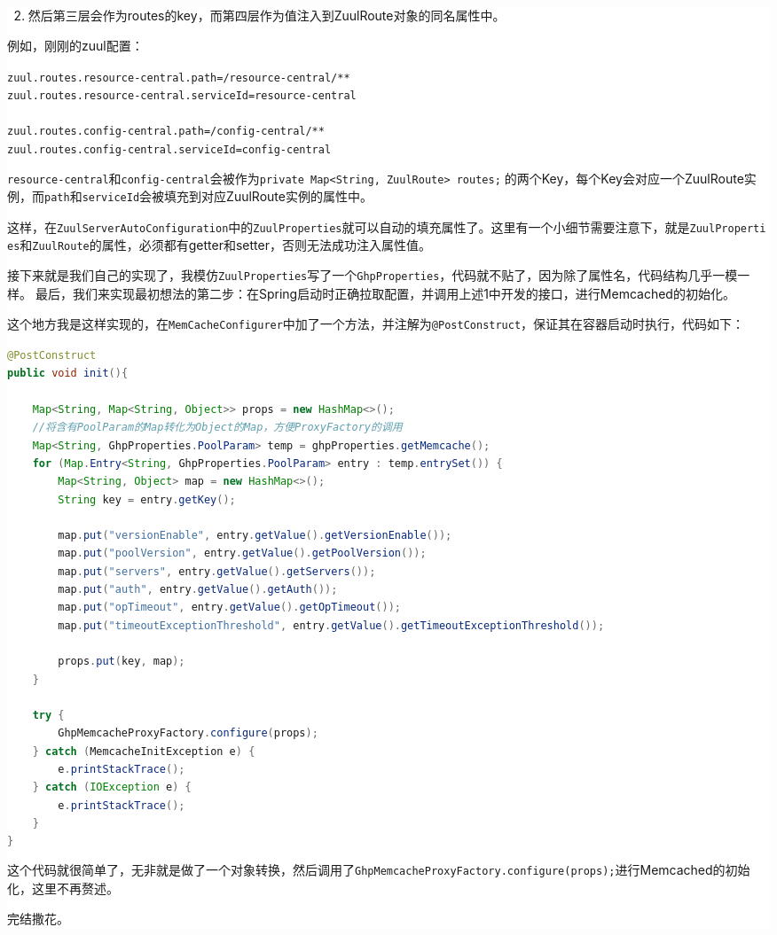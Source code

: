 2. 然后第三层会作为routes的key，而第四层作为值注入到ZuulRoute对象的同名属性中。

例如，刚刚的zuul配置：
```sh
zuul.routes.resource-central.path=/resource-central/**
zuul.routes.resource-central.serviceId=resource-central

zuul.routes.config-central.path=/config-central/**
zuul.routes.config-central.serviceId=config-central
```

`resource-central`和`config-central`会被作为`private Map<String, ZuulRoute> routes;` 的两个Key，每个Key会对应一个ZuulRoute实例，而`path`和`serviceId`会被填充到对应ZuulRoute实例的属性中。

这样，在`ZuulServerAutoConfiguration`中的`ZuulProperties`就可以自动的填充属性了。这里有一个小细节需要注意下，就是`ZuulProperties`和`ZuulRoute`的属性，必须都有getter和setter，否则无法成功注入属性值。

接下来就是我们自己的实现了，我模仿`ZuulProperties`写了一个`GhpProperties`，代码就不贴了，因为除了属性名，代码结构几乎一模一样。
最后，我们来实现最初想法的第二步：在Spring启动时正确拉取配置，并调用上述1中开发的接口，进行Memcached的初始化。

这个地方我是这样实现的，在`MemCacheConfigurer`中加了一个方法，并注解为`@PostConstruct`，保证其在容器启动时执行，代码如下：
```java
@PostConstruct
public void init(){

    Map<String, Map<String, Object>> props = new HashMap<>();
    //将含有PoolParam的Map转化为Object的Map，方便ProxyFactory的调用
    Map<String, GhpProperties.PoolParam> temp = ghpProperties.getMemcache();
    for (Map.Entry<String, GhpProperties.PoolParam> entry : temp.entrySet()) {
        Map<String, Object> map = new HashMap<>();
        String key = entry.getKey();

        map.put("versionEnable", entry.getValue().getVersionEnable());
        map.put("poolVersion", entry.getValue().getPoolVersion());
        map.put("servers", entry.getValue().getServers());
        map.put("auth", entry.getValue().getAuth());
        map.put("opTimeout", entry.getValue().getOpTimeout());
        map.put("timeoutExceptionThreshold", entry.getValue().getTimeoutExceptionThreshold());

        props.put(key, map);
    }

    try {
        GhpMemcacheProxyFactory.configure(props);
    } catch (MemcacheInitException e) {
        e.printStackTrace();
    } catch (IOException e) {
        e.printStackTrace();
    }
}
```
这个代码就很简单了，无非就是做了一个对象转换，然后调用了`GhpMemcacheProxyFactory.configure(props);`进行Memcached的初始化，这里不再赘述。

完结撒花。
